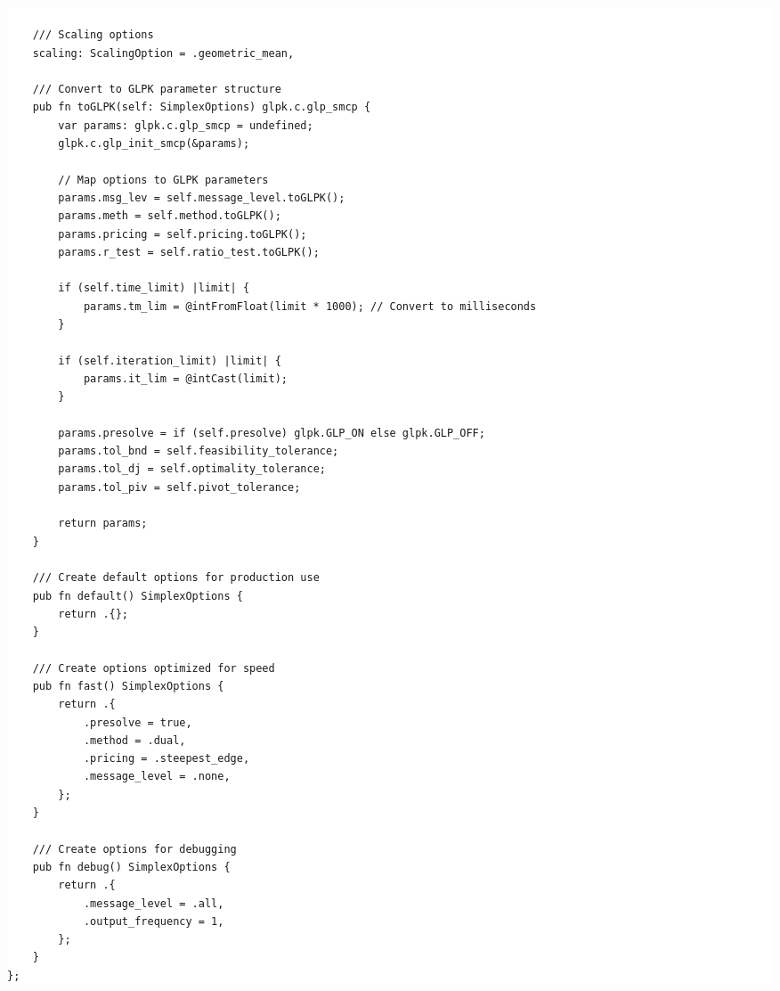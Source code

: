 ```zig
    
    /// Scaling options
    scaling: ScalingOption = .geometric_mean,
    
    /// Convert to GLPK parameter structure
    pub fn toGLPK(self: SimplexOptions) glpk.c.glp_smcp {
        var params: glpk.c.glp_smcp = undefined;
        glpk.c.glp_init_smcp(&params);
        
        // Map options to GLPK parameters
        params.msg_lev = self.message_level.toGLPK();
        params.meth = self.method.toGLPK();
        params.pricing = self.pricing.toGLPK();
        params.r_test = self.ratio_test.toGLPK();
        
        if (self.time_limit) |limit| {
            params.tm_lim = @intFromFloat(limit * 1000); // Convert to milliseconds
        }
        
        if (self.iteration_limit) |limit| {
            params.it_lim = @intCast(limit);
        }
        
        params.presolve = if (self.presolve) glpk.GLP_ON else glpk.GLP_OFF;
        params.tol_bnd = self.feasibility_tolerance;
        params.tol_dj = self.optimality_tolerance;
        params.tol_piv = self.pivot_tolerance;
        
        return params;
    }
    
    /// Create default options for production use
    pub fn default() SimplexOptions {
        return .{};
    }
    
    /// Create options optimized for speed
    pub fn fast() SimplexOptions {
        return .{
            .presolve = true,
            .method = .dual,
            .pricing = .steepest_edge,
            .message_level = .none,
        };
    }
    
    /// Create options for debugging
    pub fn debug() SimplexOptions {
        return .{
            .message_level = .all,
            .output_frequency = 1,
        };
    }
};
```
